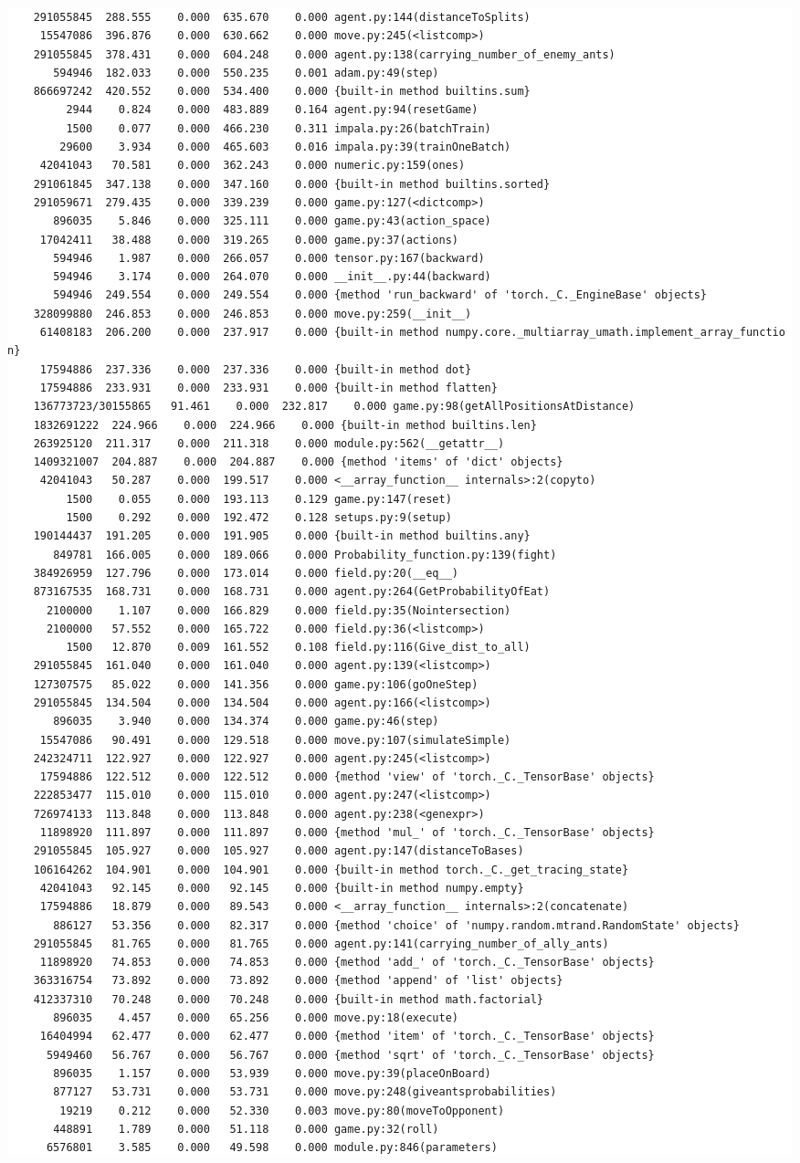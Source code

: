         291055845  288.555    0.000  635.670    0.000 agent.py:144(distanceToSplits)
         15547086  396.876    0.000  630.662    0.000 move.py:245(<listcomp>)
        291055845  378.431    0.000  604.248    0.000 agent.py:138(carrying_number_of_enemy_ants)
           594946  182.033    0.000  550.235    0.001 adam.py:49(step)
        866697242  420.552    0.000  534.400    0.000 {built-in method builtins.sum}
             2944    0.824    0.000  483.889    0.164 agent.py:94(resetGame)
             1500    0.077    0.000  466.230    0.311 impala.py:26(batchTrain)
            29600    3.934    0.000  465.603    0.016 impala.py:39(trainOneBatch)
         42041043   70.581    0.000  362.243    0.000 numeric.py:159(ones)
        291061845  347.138    0.000  347.160    0.000 {built-in method builtins.sorted}
        291059671  279.435    0.000  339.239    0.000 game.py:127(<dictcomp>)
           896035    5.846    0.000  325.111    0.000 game.py:43(action_space)
         17042411   38.488    0.000  319.265    0.000 game.py:37(actions)
           594946    1.987    0.000  266.057    0.000 tensor.py:167(backward)
           594946    3.174    0.000  264.070    0.000 __init__.py:44(backward)
           594946  249.554    0.000  249.554    0.000 {method 'run_backward' of 'torch._C._EngineBase' objects}
        328099880  246.853    0.000  246.853    0.000 move.py:259(__init__)
         61408183  206.200    0.000  237.917    0.000 {built-in method numpy.core._multiarray_umath.implement_array_function}
         17594886  237.336    0.000  237.336    0.000 {built-in method dot}
         17594886  233.931    0.000  233.931    0.000 {built-in method flatten}
        136773723/30155865   91.461    0.000  232.817    0.000 game.py:98(getAllPositionsAtDistance)
        1832691222  224.966    0.000  224.966    0.000 {built-in method builtins.len}
        263925120  211.317    0.000  211.318    0.000 module.py:562(__getattr__)
        1409321007  204.887    0.000  204.887    0.000 {method 'items' of 'dict' objects}
         42041043   50.287    0.000  199.517    0.000 <__array_function__ internals>:2(copyto)
             1500    0.055    0.000  193.113    0.129 game.py:147(reset)
             1500    0.292    0.000  192.472    0.128 setups.py:9(setup)
        190144437  191.205    0.000  191.905    0.000 {built-in method builtins.any}
           849781  166.005    0.000  189.066    0.000 Probability_function.py:139(fight)
        384926959  127.796    0.000  173.014    0.000 field.py:20(__eq__)
        873167535  168.731    0.000  168.731    0.000 agent.py:264(GetProbabilityOfEat)
          2100000    1.107    0.000  166.829    0.000 field.py:35(Nointersection)
          2100000   57.552    0.000  165.722    0.000 field.py:36(<listcomp>)
             1500   12.870    0.009  161.552    0.108 field.py:116(Give_dist_to_all)
        291055845  161.040    0.000  161.040    0.000 agent.py:139(<listcomp>)
        127307575   85.022    0.000  141.356    0.000 game.py:106(goOneStep)
        291055845  134.504    0.000  134.504    0.000 agent.py:166(<listcomp>)
           896035    3.940    0.000  134.374    0.000 game.py:46(step)
         15547086   90.491    0.000  129.518    0.000 move.py:107(simulateSimple)
        242324711  122.927    0.000  122.927    0.000 agent.py:245(<listcomp>)
         17594886  122.512    0.000  122.512    0.000 {method 'view' of 'torch._C._TensorBase' objects}
        222853477  115.010    0.000  115.010    0.000 agent.py:247(<listcomp>)
        726974133  113.848    0.000  113.848    0.000 agent.py:238(<genexpr>)
         11898920  111.897    0.000  111.897    0.000 {method 'mul_' of 'torch._C._TensorBase' objects}
        291055845  105.927    0.000  105.927    0.000 agent.py:147(distanceToBases)
        106164262  104.901    0.000  104.901    0.000 {built-in method torch._C._get_tracing_state}
         42041043   92.145    0.000   92.145    0.000 {built-in method numpy.empty}
         17594886   18.879    0.000   89.543    0.000 <__array_function__ internals>:2(concatenate)
           886127   53.356    0.000   82.317    0.000 {method 'choice' of 'numpy.random.mtrand.RandomState' objects}
        291055845   81.765    0.000   81.765    0.000 agent.py:141(carrying_number_of_ally_ants)
         11898920   74.853    0.000   74.853    0.000 {method 'add_' of 'torch._C._TensorBase' objects}
        363316754   73.892    0.000   73.892    0.000 {method 'append' of 'list' objects}
        412337310   70.248    0.000   70.248    0.000 {built-in method math.factorial}
           896035    4.457    0.000   65.256    0.000 move.py:18(execute)
         16404994   62.477    0.000   62.477    0.000 {method 'item' of 'torch._C._TensorBase' objects}
          5949460   56.767    0.000   56.767    0.000 {method 'sqrt' of 'torch._C._TensorBase' objects}
           896035    1.157    0.000   53.939    0.000 move.py:39(placeOnBoard)
           877127   53.731    0.000   53.731    0.000 move.py:248(giveantsprobabilities)
            19219    0.212    0.000   52.330    0.003 move.py:80(moveToOpponent)
           448891    1.789    0.000   51.118    0.000 game.py:32(roll)
          6576801    3.585    0.000   49.598    0.000 module.py:846(parameters)